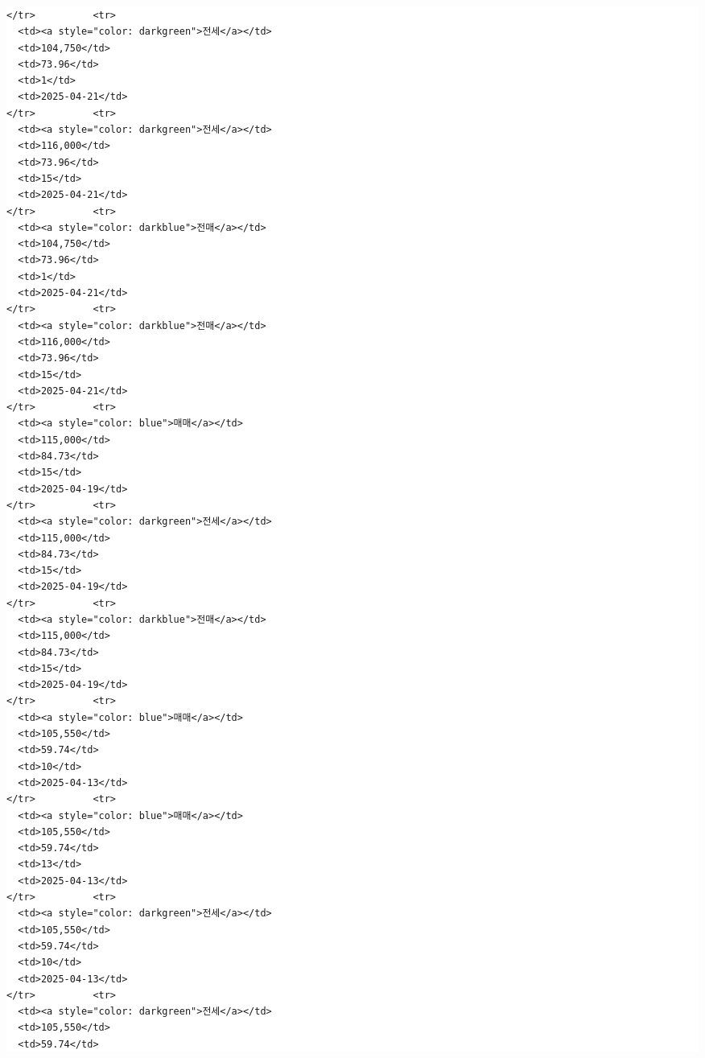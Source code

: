     </tr>          <tr>
      <td><a style="color: darkgreen">전세</a></td>
      <td>104,750</td>
      <td>73.96</td>
      <td>1</td>
      <td>2025-04-21</td>
    </tr>          <tr>
      <td><a style="color: darkgreen">전세</a></td>
      <td>116,000</td>
      <td>73.96</td>
      <td>15</td>
      <td>2025-04-21</td>
    </tr>          <tr>
      <td><a style="color: darkblue">전매</a></td>
      <td>104,750</td>
      <td>73.96</td>
      <td>1</td>
      <td>2025-04-21</td>
    </tr>          <tr>
      <td><a style="color: darkblue">전매</a></td>
      <td>116,000</td>
      <td>73.96</td>
      <td>15</td>
      <td>2025-04-21</td>
    </tr>          <tr>
      <td><a style="color: blue">매매</a></td>
      <td>115,000</td>
      <td>84.73</td>
      <td>15</td>
      <td>2025-04-19</td>
    </tr>          <tr>
      <td><a style="color: darkgreen">전세</a></td>
      <td>115,000</td>
      <td>84.73</td>
      <td>15</td>
      <td>2025-04-19</td>
    </tr>          <tr>
      <td><a style="color: darkblue">전매</a></td>
      <td>115,000</td>
      <td>84.73</td>
      <td>15</td>
      <td>2025-04-19</td>
    </tr>          <tr>
      <td><a style="color: blue">매매</a></td>
      <td>105,550</td>
      <td>59.74</td>
      <td>10</td>
      <td>2025-04-13</td>
    </tr>          <tr>
      <td><a style="color: blue">매매</a></td>
      <td>105,550</td>
      <td>59.74</td>
      <td>13</td>
      <td>2025-04-13</td>
    </tr>          <tr>
      <td><a style="color: darkgreen">전세</a></td>
      <td>105,550</td>
      <td>59.74</td>
      <td>10</td>
      <td>2025-04-13</td>
    </tr>          <tr>
      <td><a style="color: darkgreen">전세</a></td>
      <td>105,550</td>
      <td>59.74</td>